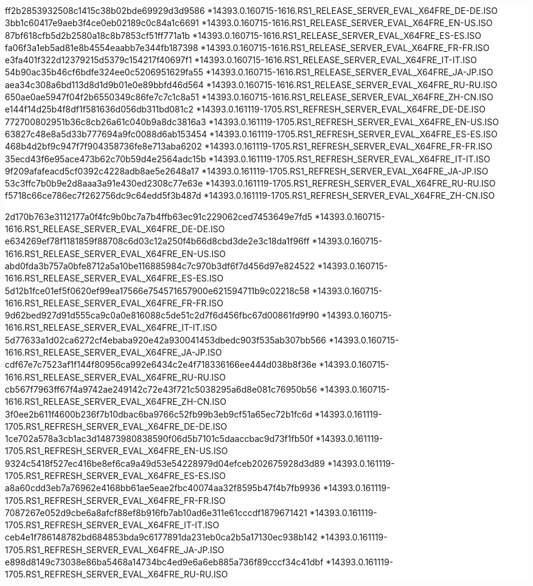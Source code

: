 ff2b2853932508c1415c38b02bde69929d3d9586 *14393.0.160715-1616.RS1_RELEASE_SERVER_EVAL_X64FRE_DE-DE.ISO
3bb1c60417e9aeb3f4ce0eb02189c0c84a1c6691 *14393.0.160715-1616.RS1_RELEASE_SERVER_EVAL_X64FRE_EN-US.ISO
87bf618cfb5d2b2580a18c8b7853cf51ff771a1b *14393.0.160715-1616.RS1_RELEASE_SERVER_EVAL_X64FRE_ES-ES.ISO
fa06f3a1eb5ad81e8b4554eaabb7e344fb187398 *14393.0.160715-1616.RS1_RELEASE_SERVER_EVAL_X64FRE_FR-FR.ISO
e3fa401f322d12379215d5379c154217f40697f1 *14393.0.160715-1616.RS1_RELEASE_SERVER_EVAL_X64FRE_IT-IT.ISO
54b90ac35b46cf6bdfe324ee0c5206951629fa55 *14393.0.160715-1616.RS1_RELEASE_SERVER_EVAL_X64FRE_JA-JP.ISO
aea34c308a6bd113d8d1d9b01e0e89bbfd46d564 *14393.0.160715-1616.RS1_RELEASE_SERVER_EVAL_X64FRE_RU-RU.ISO
650ae0ae5947f04f2b6550349c86fe7c7c1c8a51 *14393.0.160715-1616.RS1_RELEASE_SERVER_EVAL_X64FRE_ZH-CN.ISO
e144f14d25b4f8df1f581636d056db311bd081c2 *14393.0.161119-1705.RS1_REFRESH_SERVER_EVAL_X64FRE_DE-DE.ISO
772700802951b36c8cb26a61c040b9a8dc3816a3 *14393.0.161119-1705.RS1_REFRESH_SERVER_EVAL_X64FRE_EN-US.ISO
63827c48e8a5d33b777694a9fc0088d6ab153454 *14393.0.161119-1705.RS1_REFRESH_SERVER_EVAL_X64FRE_ES-ES.ISO
468b4d2bf9c947f7f904358736fe8e713aba6202 *14393.0.161119-1705.RS1_REFRESH_SERVER_EVAL_X64FRE_FR-FR.ISO
35ecd43f6e95ace473b62c70b59d4e2564adc15b *14393.0.161119-1705.RS1_REFRESH_SERVER_EVAL_X64FRE_IT-IT.ISO
9f209afafeacd5cf0392c4228adb8ae5e2648a17 *14393.0.161119-1705.RS1_REFRESH_SERVER_EVAL_X64FRE_JA-JP.ISO
53c3ffc7b0b9e2d8aaa3a91e430ed2308c77e63e *14393.0.161119-1705.RS1_REFRESH_SERVER_EVAL_X64FRE_RU-RU.ISO
f5718c66ce786ec7f262756dc9c64edd5f3b487d *14393.0.161119-1705.RS1_REFRESH_SERVER_EVAL_X64FRE_ZH-CN.ISO

2d170b763e3112177a0f4fc9b0bc7a7b4ffb63ec91c229062ced7453649e7fd5 *14393.0.160715-1616.RS1_RELEASE_SERVER_EVAL_X64FRE_DE-DE.ISO
e634269ef78f1181859f88708c6d03c12a250f4b66d8cbd3de2e3c18da1f96ff *14393.0.160715-1616.RS1_RELEASE_SERVER_EVAL_X64FRE_EN-US.ISO
abd0fda3b757a0bfe8712a5a10be116885984c7c970b3df6f7d456d97e824522 *14393.0.160715-1616.RS1_RELEASE_SERVER_EVAL_X64FRE_ES-ES.ISO
5d12b1fce01ef5f0620ef99ea17566e754571657900e621594711b9c02218c58 *14393.0.160715-1616.RS1_RELEASE_SERVER_EVAL_X64FRE_FR-FR.ISO
9d62bed927d91d555ca9c0a0e816088c5de51c2d7f6d456fbc67d00861fd9f90 *14393.0.160715-1616.RS1_RELEASE_SERVER_EVAL_X64FRE_IT-IT.ISO
5d77633a1d02ca6272cf4ebaba920e42a930041453dbedc903f535ab307bb566 *14393.0.160715-1616.RS1_RELEASE_SERVER_EVAL_X64FRE_JA-JP.ISO
cdf67e7c7523af1f144f80956ca992e6434c2e4f718336166ee444d038b8f36e *14393.0.160715-1616.RS1_RELEASE_SERVER_EVAL_X64FRE_RU-RU.ISO
cb567f7963ff67f4a9742ae249142c72e43f721c5038295a6d8e081c76950b56 *14393.0.160715-1616.RS1_RELEASE_SERVER_EVAL_X64FRE_ZH-CN.ISO
3f0ee2b611f4600b236f7b10dbac6ba9766c52fb99b3eb9cf51a65ec72b1fc6d *14393.0.161119-1705.RS1_REFRESH_SERVER_EVAL_X64FRE_DE-DE.ISO
1ce702a578a3cb1ac3d14873980838590f06d5b7101c5daaccbac9d73f1fb50f *14393.0.161119-1705.RS1_REFRESH_SERVER_EVAL_X64FRE_EN-US.ISO
9324c5418f527ec416be8ef6ca9a49d53e54228979d04efceb202675928d3d89 *14393.0.161119-1705.RS1_REFRESH_SERVER_EVAL_X64FRE_ES-ES.ISO
a8a60cdd3eb7a76962e4168bb61ae5eae2fbc40074aa32f8595b47f4b7fb9936 *14393.0.161119-1705.RS1_REFRESH_SERVER_EVAL_X64FRE_FR-FR.ISO
7087267e052d9cbe6a8afcf88ef8b916fb7ab10ad6e311e61cccdf1879671421 *14393.0.161119-1705.RS1_REFRESH_SERVER_EVAL_X64FRE_IT-IT.ISO
ceb4e1f786148782bd684853bda9c6177891da231eb0ca2b5a17130ec938b142 *14393.0.161119-1705.RS1_REFRESH_SERVER_EVAL_X64FRE_JA-JP.ISO
e898d8149c73038e86ba5468a14734bc4ed9e6a6eb885a736f89cccf34c41dbf *14393.0.161119-1705.RS1_REFRESH_SERVER_EVAL_X64FRE_RU-RU.ISO